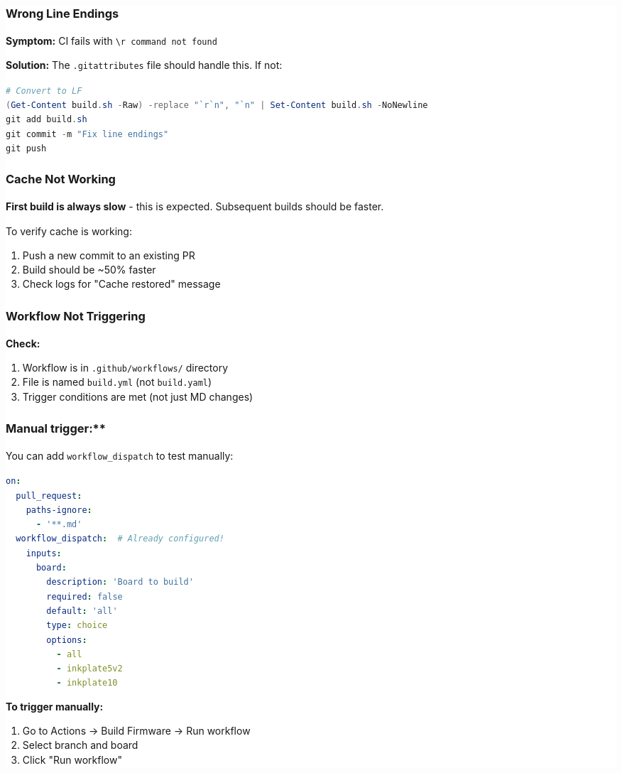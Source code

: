 ### Wrong Line Endings

**Symptom:** CI fails with `\r command not found`

**Solution:**
The `.gitattributes` file should handle this. If not:
```powershell
# Convert to LF
(Get-Content build.sh -Raw) -replace "`r`n", "`n" | Set-Content build.sh -NoNewline
git add build.sh
git commit -m "Fix line endings"
git push
```

### Cache Not Working

**First build is always slow** - this is expected. Subsequent builds should be faster.

To verify cache is working:
1. Push a new commit to an existing PR
2. Build should be ~50% faster
3. Check logs for "Cache restored" message

### Workflow Not Triggering

**Check:**
1. Workflow is in `.github/workflows/` directory
2. File is named `build.yml` (not `build.yaml`)
3. Trigger conditions are met (not just MD changes)

### Manual trigger:**
You can add `workflow_dispatch` to test manually:
```yaml
on:
  pull_request:
    paths-ignore:
      - '**.md'
  workflow_dispatch:  # Already configured!
    inputs:
      board:
        description: 'Board to build'
        required: false
        default: 'all'
        type: choice
        options:
          - all
          - inkplate5v2
          - inkplate10
```

**To trigger manually:**
1. Go to Actions → Build Firmware → Run workflow
2. Select branch and board
3. Click "Run workflow"
